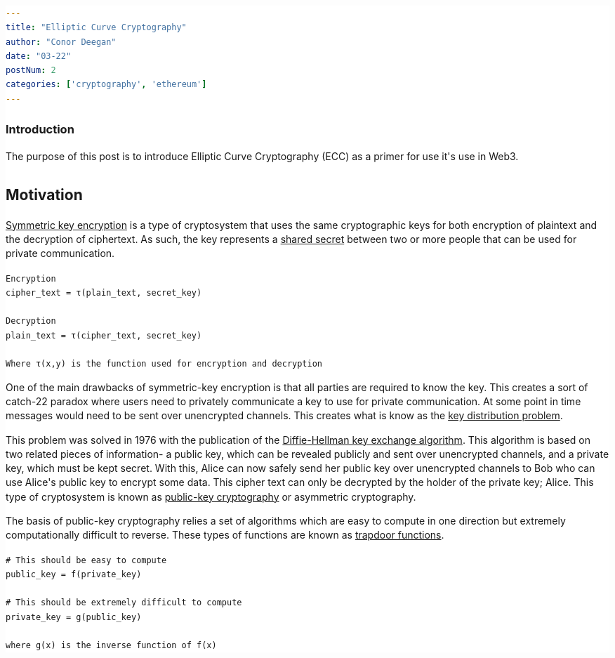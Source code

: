 ```yaml
---
title: "Elliptic Curve Cryptography"
author: "Conor Deegan"
date: "03-22"
postNum: 2
categories: ['cryptography', 'ethereum']
---
```


### Introduction

The purpose of this post is to introduce Elliptic Curve Cryptography (ECC) as a primer for use it's use in Web3. 

## Motivation

[Symmetric key encryption](https://en.wikipedia.org/wiki/Symmetric-key_algorithm) is a type of cryptosystem that uses the same cryptographic keys for both encryption of plaintext and the decryption of ciphertext. As such, the key represents a [shared secret](https://en.wikipedia.org/wiki/Shared_secret) between two or more people that can be used for private communication.

```
Encryption
cipher_text = τ(plain_text, secret_key)

Decryption
plain_text = τ(cipher_text, secret_key)

Where τ(x,y) is the function used for encryption and decryption
```

One of the main drawbacks of symmetric-key encryption is that all parties are required to know the key. This creates a sort of catch-22 paradox where users need to privately communicate a key to use for private communication. At some point in time messages would need to be sent over unencrypted channels. This creates what is know as the [key distribution problem](https://en.wikipedia.org/wiki/Key_distribution).

This problem was solved in 1976 with the publication of the [Diffie-Hellman key exchange algorithm](https://en.wikipedia.org/wiki/Diffie%E2%80%93Hellman_key_exchange). This algorithm is based on two related pieces of information- a public key, which can be revealed publicly and sent over unencrypted channels, and a private key, which must be kept secret. With this, Alice can now safely send her public key over unencrypted channels to Bob who can use Alice's public key to encrypt some data. This cipher text can only be decrypted by the holder of the private key; Alice. This type of cryptosystem is known as [public-key cryptography](https://en.wikipedia.org/wiki/Public-key_cryptography) or asymmetric cryptography.

The basis of public-key cryptography relies a set of algorithms which are easy to compute in one direction but extremely computationally difficult to reverse. These types of functions are known as [trapdoor functions](https://en.wikipedia.org/wiki/Trapdoor_function).

```
# This should be easy to compute
public_key = f(private_key)

# This should be extremely difficult to compute
private_key = g(public_key)

where g(x) is the inverse function of f(x)
```
